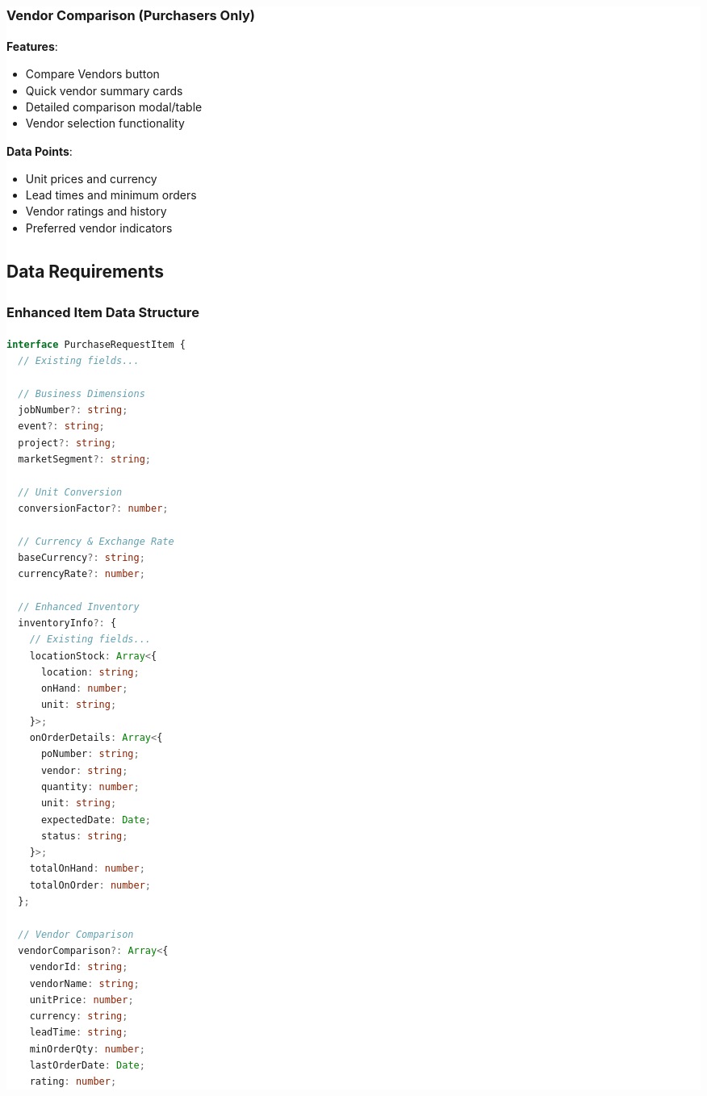 ### Vendor Comparison (Purchasers Only)
**Features**:
- Compare Vendors button
- Quick vendor summary cards
- Detailed comparison modal/table
- Vendor selection functionality

**Data Points**:
- Unit prices and currency
- Lead times and minimum orders
- Vendor ratings and history
- Preferred vendor indicators

## Data Requirements

### Enhanced Item Data Structure
```typescript
interface PurchaseRequestItem {
  // Existing fields...
  
  // Business Dimensions
  jobNumber?: string;
  event?: string;
  project?: string;
  marketSegment?: string;
  
  // Unit Conversion
  conversionFactor?: number;
  
  // Currency & Exchange Rate
  baseCurrency?: string;
  currencyRate?: number;
  
  // Enhanced Inventory
  inventoryInfo?: {
    // Existing fields...
    locationStock: Array<{
      location: string;
      onHand: number;
      unit: string;
    }>;
    onOrderDetails: Array<{
      poNumber: string;
      vendor: string;
      quantity: number;
      unit: string;
      expectedDate: Date;
      status: string;
    }>;
    totalOnHand: number;
    totalOnOrder: number;
  };
  
  // Vendor Comparison
  vendorComparison?: Array<{
    vendorId: string;
    vendorName: string;
    unitPrice: number;
    currency: string;
    leadTime: string;
    minOrderQty: number;
    lastOrderDate: Date;
    rating: number;
```